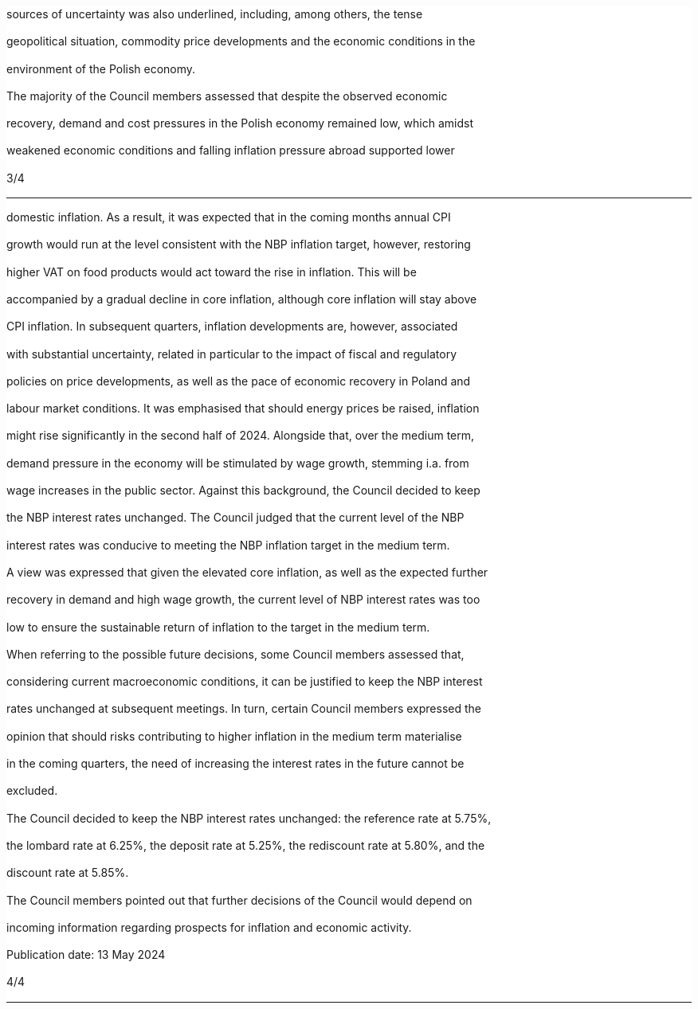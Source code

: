 sources of uncertainty was also underlined, including, among others, the tense

geopolitical situation, commodity price developments and the economic conditions in the

environment of the Polish economy.

The majority of the Council members assessed that despite the observed economic

recovery, demand and cost pressures in the Polish economy remained low, which amidst

weakened economic conditions and falling inflation pressure abroad supported lower

3/4


-----

domestic inflation. As a result, it was expected that in the coming months annual CPI

growth would run at the level consistent with the NBP inflation target, however, restoring

higher VAT on food products would act toward the rise in inflation. This will be

accompanied by a gradual decline in core inflation, although core inflation will stay above

CPI inflation. In subsequent quarters, inflation developments are, however, associated

with substantial uncertainty, related in particular to the impact of fiscal and regulatory

policies on price developments, as well as the pace of economic recovery in Poland and

labour market conditions. It was emphasised that should energy prices be raised, inflation

might rise significantly in the second half of 2024. Alongside that, over the medium term,

demand pressure in the economy will be stimulated by wage growth, stemming i.a. from

wage increases in the public sector. Against this background, the Council decided to keep

the NBP interest rates unchanged. The Council judged that the current level of the NBP

interest rates was conducive to meeting the NBP inflation target in the medium term.

A view was expressed that given the elevated core inflation, as well as the expected further

recovery in demand and high wage growth, the current level of NBP interest rates was too

low to ensure the sustainable return of inflation to the target in the medium term.

When referring to the possible future decisions, some Council members assessed that,

considering current macroeconomic conditions, it can be justified to keep the NBP interest

rates unchanged at subsequent meetings. In turn, certain Council members expressed the

opinion that should risks contributing to higher inflation in the medium term materialise

in the coming quarters, the need of increasing the interest rates in the future cannot be

excluded.

The Council decided to keep the NBP interest rates unchanged: the reference rate at 5.75%,

the lombard rate at 6.25%, the deposit rate at 5.25%, the rediscount rate at 5.80%, and the

discount rate at 5.85%.

The Council members pointed out that further decisions of the Council would depend on

incoming information regarding prospects for inflation and economic activity.

Publication date: 13 May 2024

4/4


-----

